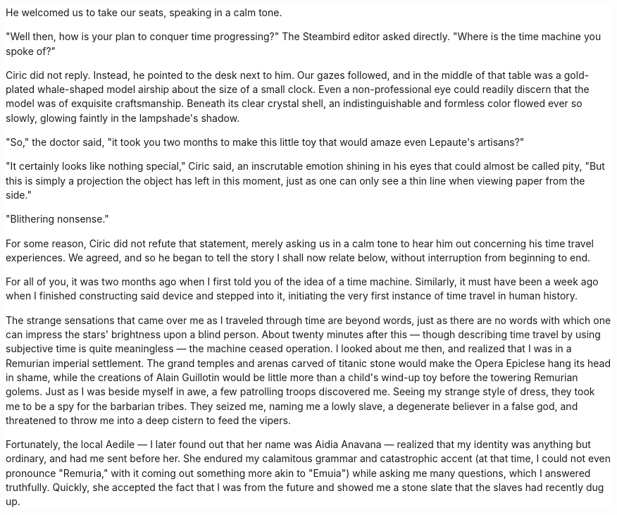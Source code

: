 He welcomed us to take our seats, speaking in a calm tone.

"Well then, how is your plan to conquer time progressing?" The Steambird editor asked directly. "Where is the time
machine you spoke of?"

Ciric did not reply. Instead, he pointed to the desk next to him. Our gazes followed, and in the middle of that table
was a gold-plated whale-shaped model airship about the size of a small clock. Even a non-professional eye could readily
discern that the model was of exquisite craftsmanship. Beneath its clear crystal shell, an indistinguishable and
formless color flowed ever so slowly, glowing faintly in the lampshade's shadow.

"So," the doctor said, "it took you two months to make this little toy that would amaze even Lepaute's artisans?"

"It certainly looks like nothing special," Ciric said, an inscrutable emotion shining in his eyes that could almost be
called pity, "But this is simply a projection the object has left in this moment, just as one can only see a thin line
when viewing paper from the side."

"Blithering nonsense."

For some reason, Ciric did not refute that statement, merely asking us in a calm tone to hear him out concerning his
time travel experiences. We agreed, and so he began to tell the story I shall now relate below, without interruption
from beginning to end.

For all of you, it was two months ago when I first told you of the idea of a time machine. Similarly, it must have been
a week ago when I finished constructing said device and stepped into it, initiating the very first instance of time
travel in human history.

The strange sensations that came over me as I traveled through time are beyond words, just as there are no words with
which one can impress the stars' brightness upon a blind person. About twenty minutes after this — though describing
time travel by using subjective time is quite meaningless — the machine ceased operation. I looked about me then, and
realized that I was in a Remurian imperial settlement. The grand temples and arenas carved of titanic stone would make
the Opera Epiclese hang its head in shame, while the creations of Alain Guillotin would be little more than a child's
wind-up toy before the towering Remurian golems. Just as I was beside myself in awe, a few patrolling troops discovered
me. Seeing my strange style of dress, they took me to be a spy for the barbarian tribes. They seized me, naming me a
lowly slave, a degenerate believer in a false god, and threatened to throw me into a deep cistern to feed the vipers.

Fortunately, the local Aedile — I later found out that her name was Aidia Anavana — realized that my identity was
anything but ordinary, and had me sent before her. She endured my calamitous grammar and catastrophic accent (at that
time, I could not even pronounce "Remuria," with it coming out something more akin to "Emuia") while asking me many
questions, which I answered truthfully. Quickly, she accepted the fact that I was from the future and showed me a stone
slate that the slaves had recently dug up.
